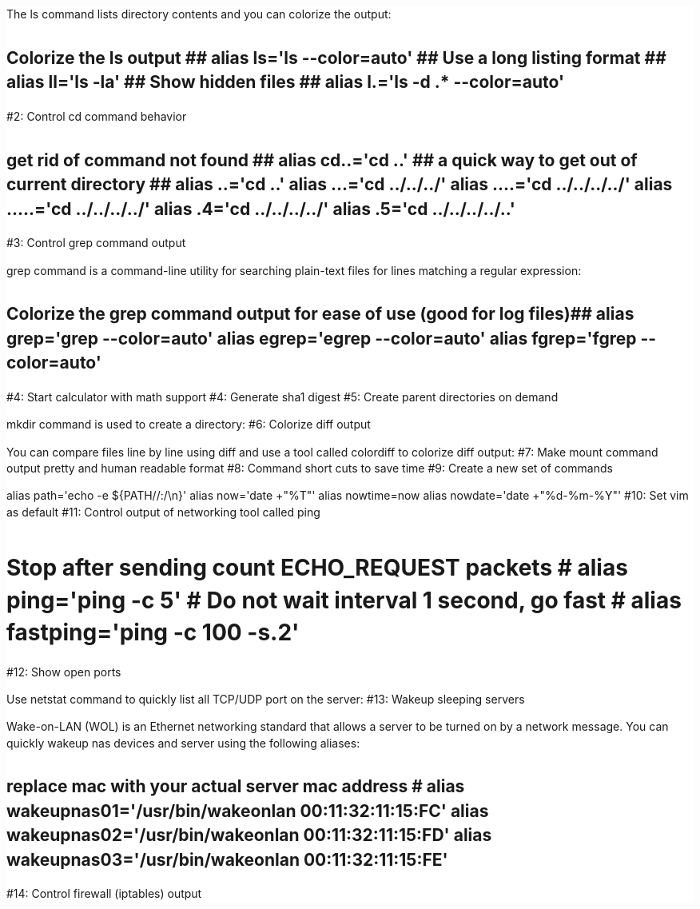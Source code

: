 The ls command lists directory contents and you can colorize the output:

## Colorize the ls output ## alias ls='ls --color=auto' ## Use a long listing format ## alias ll='ls -la' ## Show hidden files ## alias l.='ls -d .* --color=auto'
#2: Control cd command behavior

## get rid of command not found ## alias cd..='cd ..' ## a quick way to get out of current directory ## alias ..='cd ..' alias ...='cd ../../../' alias ....='cd ../../../../' alias .....='cd ../../../../' alias .4='cd ../../../../' alias .5='cd ../../../../..'
#3: Control grep command output

grep command is a command-line utility for searching plain-text files for lines matching a regular expression:

## Colorize the grep command output for ease of use (good for log files)## alias grep='grep --color=auto' alias egrep='egrep --color=auto' alias fgrep='fgrep --color=auto'
#4: Start calculator with math support
#4: Generate sha1 digest
#5: Create parent directories on demand

mkdir command is used to create a directory:
#6: Colorize diff output

You can compare files line by line using diff and use a tool called colordiff to colorize diff output:
#7: Make mount command output pretty and human readable format
#8: Command short cuts to save time
#9: Create a new set of commands

alias path='echo -e ${PATH//:/\\n}' alias now='date +"%T"' alias nowtime=now alias nowdate='date +"%d-%m-%Y"'
#10: Set vim as default
#11: Control output of networking tool called ping

# Stop after sending count ECHO_REQUEST packets # alias ping='ping -c 5' # Do not wait interval 1 second, go fast # alias fastping='ping -c 100 -s.2'
#12: Show open ports

Use netstat command to quickly list all TCP/UDP port on the server:
#13: Wakeup sleeping servers

Wake-on-LAN (WOL) is an Ethernet networking standard that allows a server to be turned on by a network message. You can quickly wakeup nas devices and server using the following aliases:

## replace mac with your actual server mac address # alias wakeupnas01='/usr/bin/wakeonlan 00:11:32:11:15:FC' alias wakeupnas02='/usr/bin/wakeonlan 00:11:32:11:15:FD' alias wakeupnas03='/usr/bin/wakeonlan 00:11:32:11:15:FE'
#14: Control firewall (iptables) output
